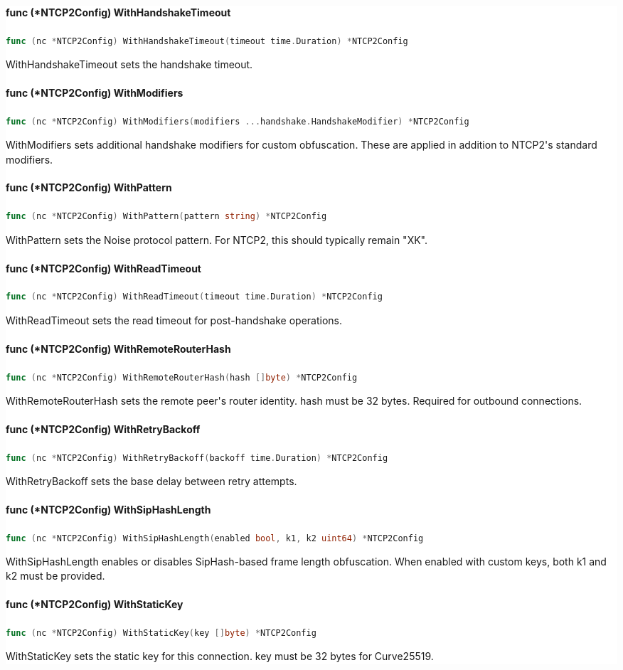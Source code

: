 #### func (*NTCP2Config) WithHandshakeTimeout

```go
func (nc *NTCP2Config) WithHandshakeTimeout(timeout time.Duration) *NTCP2Config
```
WithHandshakeTimeout sets the handshake timeout.

#### func (*NTCP2Config) WithModifiers

```go
func (nc *NTCP2Config) WithModifiers(modifiers ...handshake.HandshakeModifier) *NTCP2Config
```
WithModifiers sets additional handshake modifiers for custom obfuscation. These
are applied in addition to NTCP2's standard modifiers.

#### func (*NTCP2Config) WithPattern

```go
func (nc *NTCP2Config) WithPattern(pattern string) *NTCP2Config
```
WithPattern sets the Noise protocol pattern. For NTCP2, this should typically
remain "XK".

#### func (*NTCP2Config) WithReadTimeout

```go
func (nc *NTCP2Config) WithReadTimeout(timeout time.Duration) *NTCP2Config
```
WithReadTimeout sets the read timeout for post-handshake operations.

#### func (*NTCP2Config) WithRemoteRouterHash

```go
func (nc *NTCP2Config) WithRemoteRouterHash(hash []byte) *NTCP2Config
```
WithRemoteRouterHash sets the remote peer's router identity. hash must be 32
bytes. Required for outbound connections.

#### func (*NTCP2Config) WithRetryBackoff

```go
func (nc *NTCP2Config) WithRetryBackoff(backoff time.Duration) *NTCP2Config
```
WithRetryBackoff sets the base delay between retry attempts.

#### func (*NTCP2Config) WithSipHashLength

```go
func (nc *NTCP2Config) WithSipHashLength(enabled bool, k1, k2 uint64) *NTCP2Config
```
WithSipHashLength enables or disables SipHash-based frame length obfuscation.
When enabled with custom keys, both k1 and k2 must be provided.

#### func (*NTCP2Config) WithStaticKey

```go
func (nc *NTCP2Config) WithStaticKey(key []byte) *NTCP2Config
```
WithStaticKey sets the static key for this connection. key must be 32 bytes for
Curve25519.
